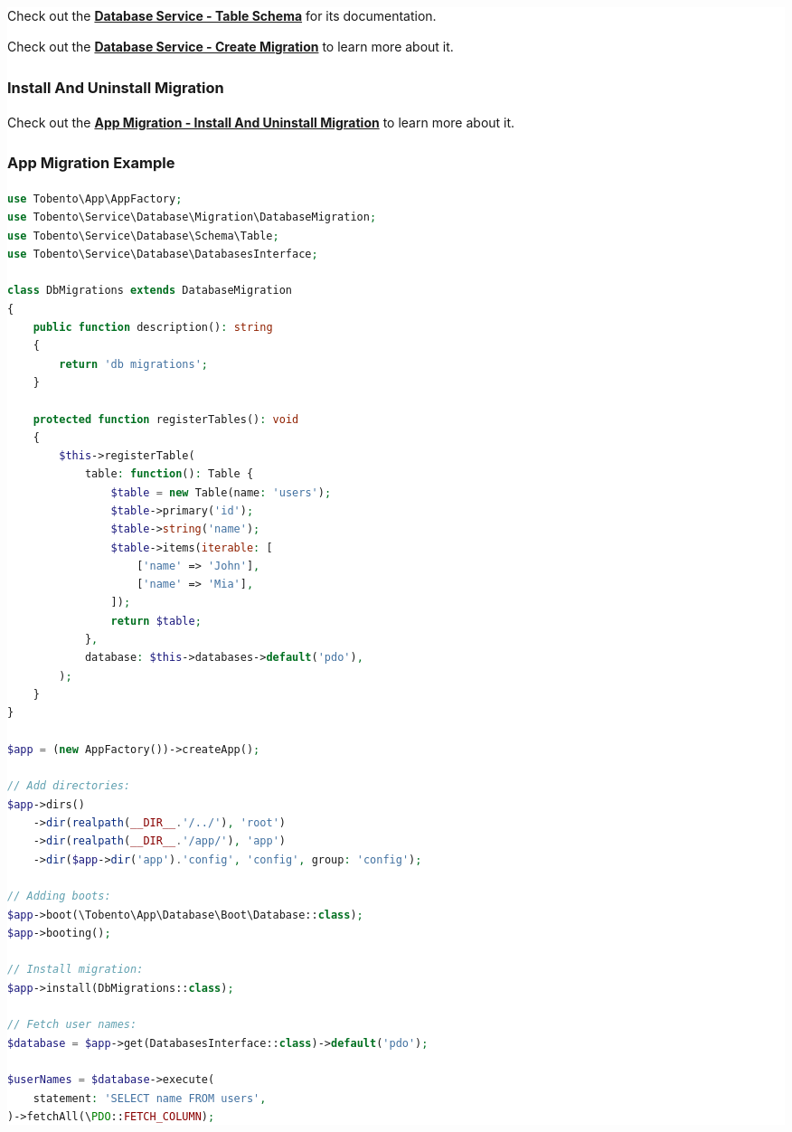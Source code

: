 Check out the [**Database Service - Table Schema**](https://github.com/tobento-ch/service-database#table-schema) for its documentation.

Check out the [**Database Service - Create Migration**](https://github.com/tobento-ch/service-database#create-migration) to learn more about it.

### Install And Uninstall Migration

Check out the [**App Migration - Install And Uninstall Migration**](https://github.com/tobento-ch/app-migration#install-and-uninstall-migration) to learn more about it.

### App Migration Example

```php
use Tobento\App\AppFactory;
use Tobento\Service\Database\Migration\DatabaseMigration;
use Tobento\Service\Database\Schema\Table;
use Tobento\Service\Database\DatabasesInterface;

class DbMigrations extends DatabaseMigration
{
    public function description(): string
    {
        return 'db migrations';
    }

    protected function registerTables(): void
    {
        $this->registerTable(
            table: function(): Table {
                $table = new Table(name: 'users');
                $table->primary('id');
                $table->string('name');
                $table->items(iterable: [
                    ['name' => 'John'],
                    ['name' => 'Mia'],
                ]);
                return $table;
            },
            database: $this->databases->default('pdo'),
        );
    }
}

$app = (new AppFactory())->createApp();

// Add directories:
$app->dirs()
    ->dir(realpath(__DIR__.'/../'), 'root')
    ->dir(realpath(__DIR__.'/app/'), 'app')
    ->dir($app->dir('app').'config', 'config', group: 'config');

// Adding boots:
$app->boot(\Tobento\App\Database\Boot\Database::class);
$app->booting();

// Install migration:
$app->install(DbMigrations::class);

// Fetch user names:
$database = $app->get(DatabasesInterface::class)->default('pdo');

$userNames = $database->execute(
    statement: 'SELECT name FROM users',
)->fetchAll(\PDO::FETCH_COLUMN);
```